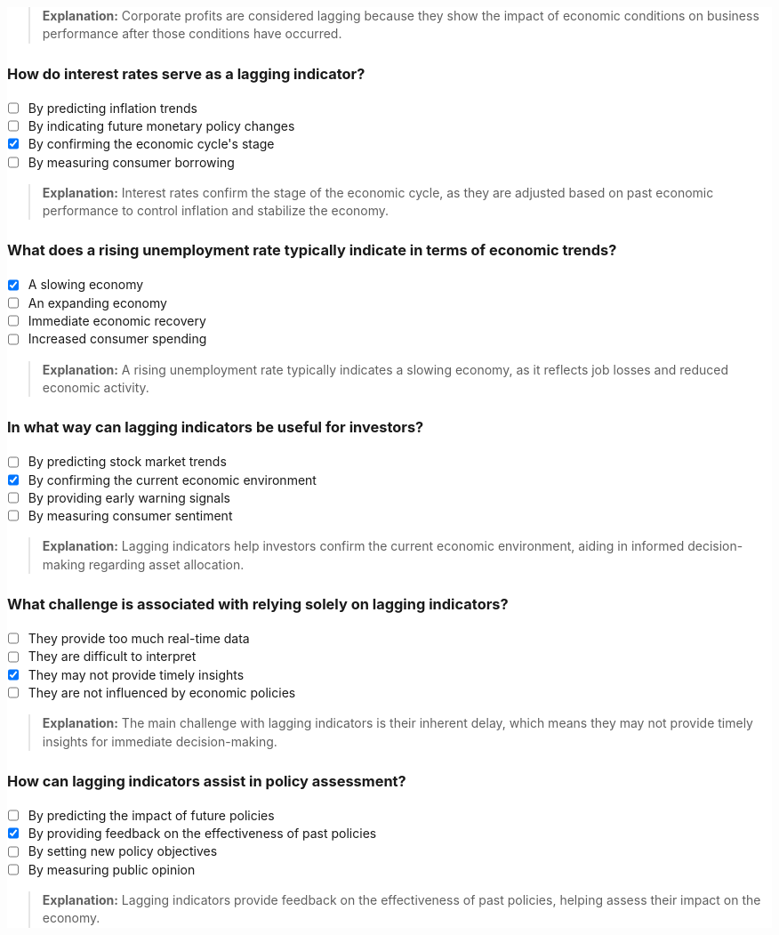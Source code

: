 > **Explanation:** Corporate profits are considered lagging because they show the impact of economic conditions on business performance after those conditions have occurred.

### How do interest rates serve as a lagging indicator?

- [ ] By predicting inflation trends
- [ ] By indicating future monetary policy changes
- [x] By confirming the economic cycle's stage
- [ ] By measuring consumer borrowing

> **Explanation:** Interest rates confirm the stage of the economic cycle, as they are adjusted based on past economic performance to control inflation and stabilize the economy.

### What does a rising unemployment rate typically indicate in terms of economic trends?

- [x] A slowing economy
- [ ] An expanding economy
- [ ] Immediate economic recovery
- [ ] Increased consumer spending

> **Explanation:** A rising unemployment rate typically indicates a slowing economy, as it reflects job losses and reduced economic activity.

### In what way can lagging indicators be useful for investors?

- [ ] By predicting stock market trends
- [x] By confirming the current economic environment
- [ ] By providing early warning signals
- [ ] By measuring consumer sentiment

> **Explanation:** Lagging indicators help investors confirm the current economic environment, aiding in informed decision-making regarding asset allocation.

### What challenge is associated with relying solely on lagging indicators?

- [ ] They provide too much real-time data
- [ ] They are difficult to interpret
- [x] They may not provide timely insights
- [ ] They are not influenced by economic policies

> **Explanation:** The main challenge with lagging indicators is their inherent delay, which means they may not provide timely insights for immediate decision-making.

### How can lagging indicators assist in policy assessment?

- [ ] By predicting the impact of future policies
- [x] By providing feedback on the effectiveness of past policies
- [ ] By setting new policy objectives
- [ ] By measuring public opinion

> **Explanation:** Lagging indicators provide feedback on the effectiveness of past policies, helping assess their impact on the economy.
